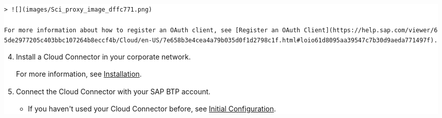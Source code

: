     > ![](images/Sci_proxy_image_dffc771.png)

    For more information about how to register an OAuth client, see [Register an OAuth Client](https://help.sap.com/viewer/65de2977205c403bbc107264b8eccf4b/Cloud/en-US/7e658b3e4cea4a79b035d0f1d2798c1f.html#loio61d8095aa39547c7b30d9aeda771497f).

4.  Install a Cloud Connector in your corporate network.

    For more information, see [Installation](https://help.sap.com/viewer/cca91383641e40ffbe03bdc78f00f681/Cloud/en-US/57ae3d62f63440f7952e57bfcef948d3.html).

5.  Connect the Cloud Connector with your SAP BTP account.

    -   If you haven't used your Cloud Connector before, see [Initial Configuration](https://help.sap.com/viewer/cca91383641e40ffbe03bdc78f00f681/Cloud/en-US/db9170a7d97610148537d5a84bf79ba2.html).
